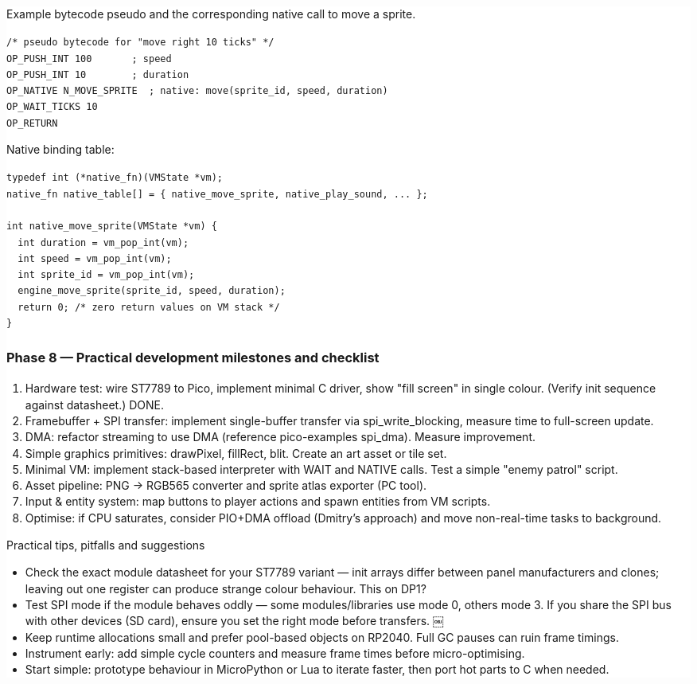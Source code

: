 Example bytecode pseudo and the corresponding native call to move a sprite.
```
/* pseudo bytecode for "move right 10 ticks" */
OP_PUSH_INT 100       ; speed
OP_PUSH_INT 10        ; duration
OP_NATIVE N_MOVE_SPRITE  ; native: move(sprite_id, speed, duration)
OP_WAIT_TICKS 10
OP_RETURN
```
Native binding table:
```
typedef int (*native_fn)(VMState *vm);
native_fn native_table[] = { native_move_sprite, native_play_sound, ... };

int native_move_sprite(VMState *vm) {
  int duration = vm_pop_int(vm);
  int speed = vm_pop_int(vm);
  int sprite_id = vm_pop_int(vm);
  engine_move_sprite(sprite_id, speed, duration);
  return 0; /* zero return values on VM stack */
}
```



### Phase 8 — Practical development milestones and checklist
1. Hardware test: wire ST7789 to Pico, implement minimal C driver, show "fill screen" in single colour.
   (Verify init sequence against datasheet.) DONE.
2. Framebuffer + SPI transfer: implement single-buffer transfer via spi_write_blocking, measure time
   to full-screen update.
3. DMA: refactor streaming to use DMA (reference pico-examples spi_dma). Measure improvement.
4. Simple graphics primitives: drawPixel, fillRect, blit. Create an art asset or tile set.
5. Minimal VM: implement stack-based interpreter with WAIT and NATIVE calls.
   Test a simple "enemy patrol" script.
6. Asset pipeline: PNG → RGB565 converter and sprite atlas exporter (PC tool).
7. Input & entity system: map buttons to player actions and spawn entities from VM scripts.
8. Optimise: if CPU saturates, consider PIO+DMA offload (Dmitry’s approach) and move non-real-time
   tasks to background.



Practical tips, pitfalls and suggestions
- Check the exact module datasheet for your ST7789 variant — init arrays differ between panel
  manufacturers and clones; leaving out one register can produce strange colour behaviour.  This on DP1?
- Test SPI mode if the module behaves oddly — some modules/libraries use mode 0, others mode 3.
  If you share the SPI bus with other devices (SD card), ensure you set the right mode before transfers.  ￼
- Keep runtime allocations small and prefer pool-based objects on RP2040. Full GC pauses can ruin frame timings.
- Instrument early: add simple cycle counters and measure frame times before micro-optimising.
- Start simple: prototype behaviour in MicroPython or Lua to iterate faster, then port hot parts to C when needed.
